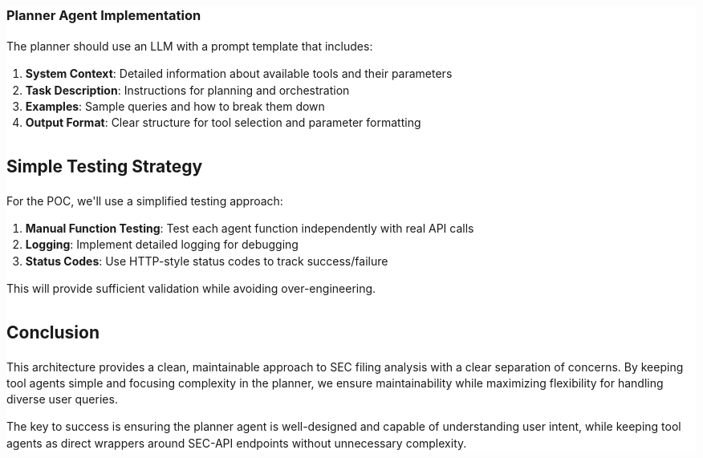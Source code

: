 ### Planner Agent Implementation

The planner should use an LLM with a prompt template that includes:

1. **System Context**: Detailed information about available tools and their parameters
2. **Task Description**: Instructions for planning and orchestration
3. **Examples**: Sample queries and how to break them down
4. **Output Format**: Clear structure for tool selection and parameter formatting

## Simple Testing Strategy

For the POC, we'll use a simplified testing approach:

1. **Manual Function Testing**: Test each agent function independently with real API calls
2. **Logging**: Implement detailed logging for debugging
3. **Status Codes**: Use HTTP-style status codes to track success/failure

This will provide sufficient validation while avoiding over-engineering.

## Conclusion

This architecture provides a clean, maintainable approach to SEC filing analysis with a clear separation of concerns. By keeping tool agents simple and focusing complexity in the planner, we ensure maintainability while maximizing flexibility for handling diverse user queries.

The key to success is ensuring the planner agent is well-designed and capable of understanding user intent, while keeping tool agents as direct wrappers around SEC-API endpoints without unnecessary complexity. 